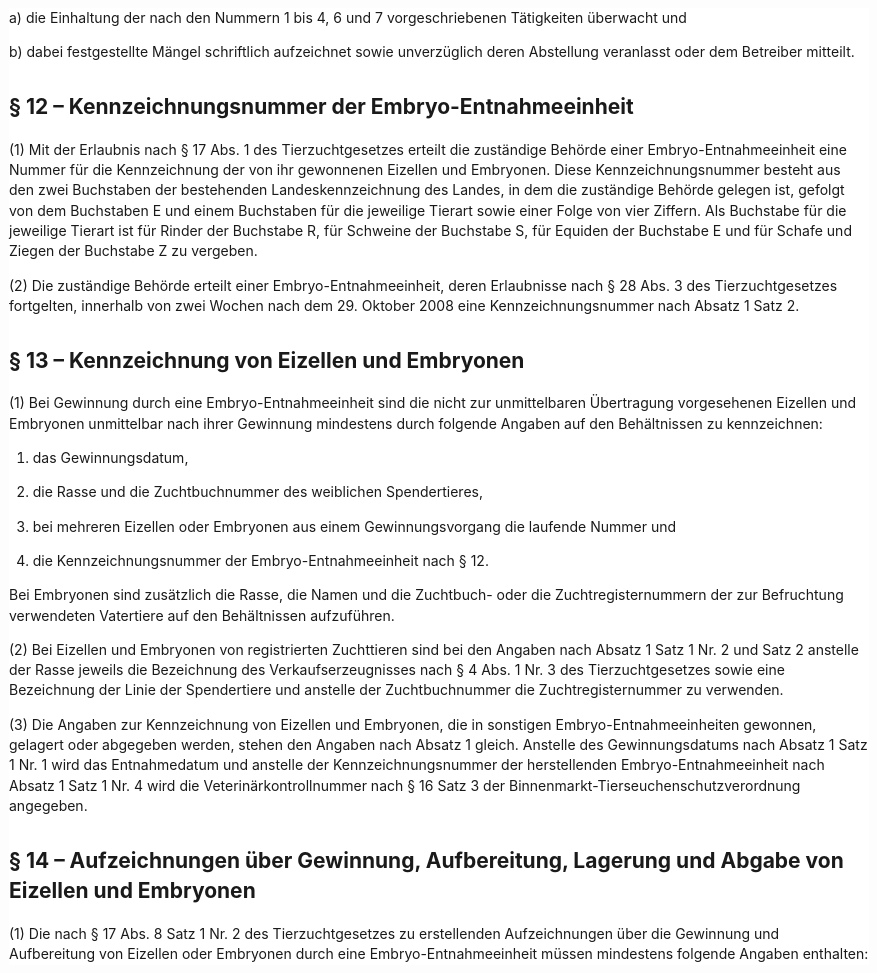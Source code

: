 a) die Einhaltung der nach den Nummern 1 bis 4, 6 und 7 vorgeschriebenen Tätigkeiten überwacht und

b) dabei festgestellte Mängel schriftlich aufzeichnet sowie unverzüglich deren Abstellung veranlasst oder dem Betreiber mitteilt.


## § 12 – Kennzeichnungsnummer der Embryo-Entnahmeeinheit

(1) Mit der Erlaubnis nach § 17 Abs. 1 des Tierzuchtgesetzes erteilt die zuständige Behörde einer Embryo-Entnahmeeinheit eine Nummer für die Kennzeichnung der von ihr gewonnenen Eizellen und Embryonen. Diese Kennzeichnungsnummer besteht aus den zwei Buchstaben der bestehenden Landeskennzeichnung des Landes, in dem die zuständige Behörde gelegen ist, gefolgt von dem Buchstaben E und einem Buchstaben für die jeweilige Tierart sowie einer Folge von vier Ziffern. Als Buchstabe für die jeweilige Tierart ist für Rinder der Buchstabe R, für Schweine der Buchstabe S, für Equiden der Buchstabe E und für Schafe und Ziegen der Buchstabe Z zu vergeben.

(2) Die zuständige Behörde erteilt einer Embryo-Entnahmeeinheit, deren Erlaubnisse nach § 28 Abs. 3 des Tierzuchtgesetzes fortgelten, innerhalb von zwei Wochen nach dem 29. Oktober 2008 eine Kennzeichnungsnummer nach Absatz 1 Satz 2.


## § 13 – Kennzeichnung von Eizellen und Embryonen

(1) Bei Gewinnung durch eine Embryo-Entnahmeeinheit sind die nicht zur unmittelbaren Übertragung vorgesehenen Eizellen und Embryonen unmittelbar nach ihrer Gewinnung mindestens durch folgende Angaben auf den Behältnissen zu kennzeichnen:

1. das Gewinnungsdatum,

2. die Rasse und die Zuchtbuchnummer des weiblichen Spendertieres,

3. bei mehreren Eizellen oder Embryonen aus einem Gewinnungsvorgang die laufende Nummer und

4. die Kennzeichnungsnummer der Embryo-Entnahmeeinheit nach § 12.

Bei Embryonen sind zusätzlich die Rasse, die Namen und die Zuchtbuch- oder die Zuchtregisternummern der zur Befruchtung verwendeten Vatertiere auf den Behältnissen aufzuführen.

(2) Bei Eizellen und Embryonen von registrierten Zuchttieren sind bei den Angaben nach Absatz 1 Satz 1 Nr. 2 und Satz 2 anstelle der Rasse jeweils die Bezeichnung des Verkaufserzeugnisses nach § 4 Abs. 1 Nr. 3 des Tierzuchtgesetzes sowie eine Bezeichnung der Linie der Spendertiere und anstelle der Zuchtbuchnummer die Zuchtregisternummer zu verwenden.

(3) Die Angaben zur Kennzeichnung von Eizellen und Embryonen, die in sonstigen Embryo-Entnahmeeinheiten gewonnen, gelagert oder abgegeben werden, stehen den Angaben nach Absatz 1 gleich. Anstelle des Gewinnungsdatums nach Absatz 1 Satz 1 Nr. 1 wird das Entnahmedatum und anstelle der Kennzeichnungsnummer der herstellenden Embryo-Entnahmeeinheit nach Absatz 1 Satz 1 Nr. 4 wird die Veterinärkontrollnummer nach § 16 Satz 3 der Binnenmarkt-Tierseuchenschutzverordnung angegeben.


## § 14 – Aufzeichnungen über Gewinnung, Aufbereitung, Lagerung und Abgabe von Eizellen und Embryonen

(1) Die nach § 17 Abs. 8 Satz 1 Nr. 2 des Tierzuchtgesetzes zu erstellenden Aufzeichnungen über die Gewinnung und Aufbereitung von Eizellen oder Embryonen durch eine Embryo-Entnahmeeinheit müssen mindestens folgende Angaben enthalten:
